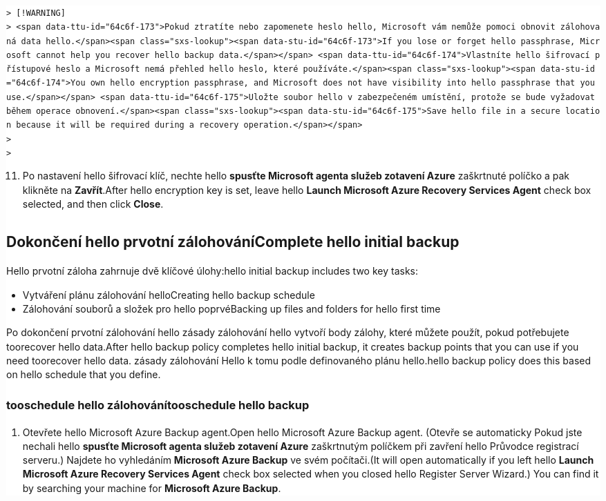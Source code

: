     > [!WARNING]
    > <span data-ttu-id="64c6f-173">Pokud ztratíte nebo zapomenete heslo hello, Microsoft vám nemůže pomoci obnovit zálohovaná data hello.</span><span class="sxs-lookup"><span data-stu-id="64c6f-173">If you lose or forget hello passphrase, Microsoft cannot help you recover hello backup data.</span></span> <span data-ttu-id="64c6f-174">Vlastníte hello šifrovací přístupové heslo a Microsoft nemá přehled hello heslo, které používáte.</span><span class="sxs-lookup"><span data-stu-id="64c6f-174">You own hello encryption passphrase, and Microsoft does not have visibility into hello passphrase that you use.</span></span> <span data-ttu-id="64c6f-175">Uložte soubor hello v zabezpečeném umístění, protože se bude vyžadovat během operace obnovení.</span><span class="sxs-lookup"><span data-stu-id="64c6f-175">Save hello file in a secure location because it will be required during a recovery operation.</span></span>
    >
    >

11. <span data-ttu-id="64c6f-176">Po nastavení hello šifrovací klíč, nechte hello **spusťte Microsoft agenta služeb zotavení Azure** zaškrtnuté políčko a pak klikněte na **Zavřít**.</span><span class="sxs-lookup"><span data-stu-id="64c6f-176">After hello encryption key is set, leave hello **Launch Microsoft Azure Recovery Services Agent** check box selected, and then click **Close**.</span></span>

## <a name="complete-hello-initial-backup"></a><span data-ttu-id="64c6f-177">Dokončení hello prvotní zálohování</span><span class="sxs-lookup"><span data-stu-id="64c6f-177">Complete hello initial backup</span></span>
<span data-ttu-id="64c6f-178">Hello prvotní záloha zahrnuje dvě klíčové úlohy:</span><span class="sxs-lookup"><span data-stu-id="64c6f-178">hello initial backup includes two key tasks:</span></span>

* <span data-ttu-id="64c6f-179">Vytváření plánu zálohování hello</span><span class="sxs-lookup"><span data-stu-id="64c6f-179">Creating hello backup schedule</span></span>
* <span data-ttu-id="64c6f-180">Zálohování souborů a složek pro hello poprvé</span><span class="sxs-lookup"><span data-stu-id="64c6f-180">Backing up files and folders for hello first time</span></span>

<span data-ttu-id="64c6f-181">Po dokončení prvotní zálohování hello zásady zálohování hello vytvoří body zálohy, které můžete použít, pokud potřebujete toorecover hello data.</span><span class="sxs-lookup"><span data-stu-id="64c6f-181">After hello backup policy completes hello initial backup, it creates backup points that you can use if you need toorecover hello data.</span></span> <span data-ttu-id="64c6f-182">zásady zálohování Hello k tomu podle definovaného plánu hello.</span><span class="sxs-lookup"><span data-stu-id="64c6f-182">hello backup policy does this based on hello schedule that you define.</span></span>

### <a name="tooschedule-hello-backup"></a><span data-ttu-id="64c6f-183">tooschedule hello zálohování</span><span class="sxs-lookup"><span data-stu-id="64c6f-183">tooschedule hello backup</span></span>
1. <span data-ttu-id="64c6f-184">Otevřete hello Microsoft Azure Backup agent.</span><span class="sxs-lookup"><span data-stu-id="64c6f-184">Open hello Microsoft Azure Backup agent.</span></span> <span data-ttu-id="64c6f-185">(Otevře se automaticky Pokud jste nechali hello **spusťte Microsoft agenta služeb zotavení Azure** zaškrtnutým políčkem při zavření hello Průvodce registrací serveru.) Najdete ho vyhledáním **Microsoft Azure Backup** ve svém počítači.</span><span class="sxs-lookup"><span data-stu-id="64c6f-185">(It will open automatically if you left hello **Launch Microsoft Azure Recovery Services Agent** check box selected when you closed hello Register Server Wizard.) You can find it by searching your machine for **Microsoft Azure Backup**.</span></span>
